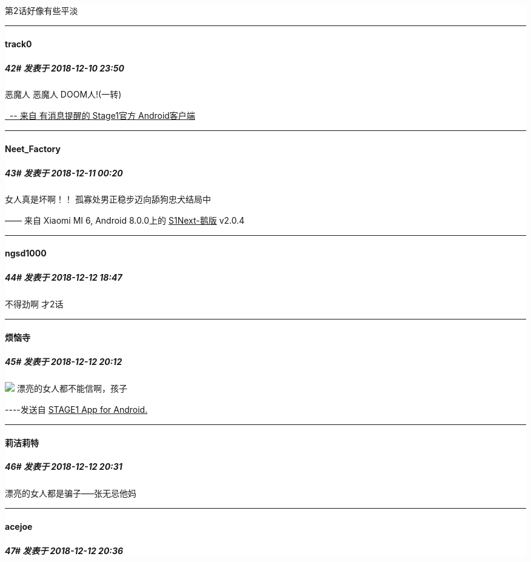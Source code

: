 
第2话好像有些平淡


-----

####  track0  
##### 42#       发表于 2018-12-10 23:50


恶魔人 恶魔人
DOOM人!(一转)

[  -- 来自 有消息提醒的 Stage1官方 Android客户端](https://www.coolapk.com/apk/140634)


-----

####  Neet_Factory  
##### 43#       发表于 2018-12-11 00:20


女人真是坏啊！！
孤寡处男正稳步迈向舔狗忠犬结局中

—— 来自 Xiaomi MI 6, Android 8.0.0上的 [S1Next-鹅版](https://github.com/ykrank/S1-Next/releases) v2.0.4


-----

####  ngsd1000  
##### 44#       发表于 2018-12-12 18:47


不得劲啊 才2话


-----

####  烦恼寺  
##### 45#       发表于 2018-12-12 20:12


<img src="https://static.saraba1st.com/image/smiley/face2017/067.png" referrerpolicy="no-referrer"> 漂亮的女人都不能信啊，孩子


----发送自 [STAGE1 App for Android.](http://stage1.5j4m.com/?1.32)


-----

####  莉洁莉特  
##### 46#       发表于 2018-12-12 20:31


漂亮的女人都是骗子–––张无忌他妈


-----

####  acejoe  
##### 47#       发表于 2018-12-12 20:36
